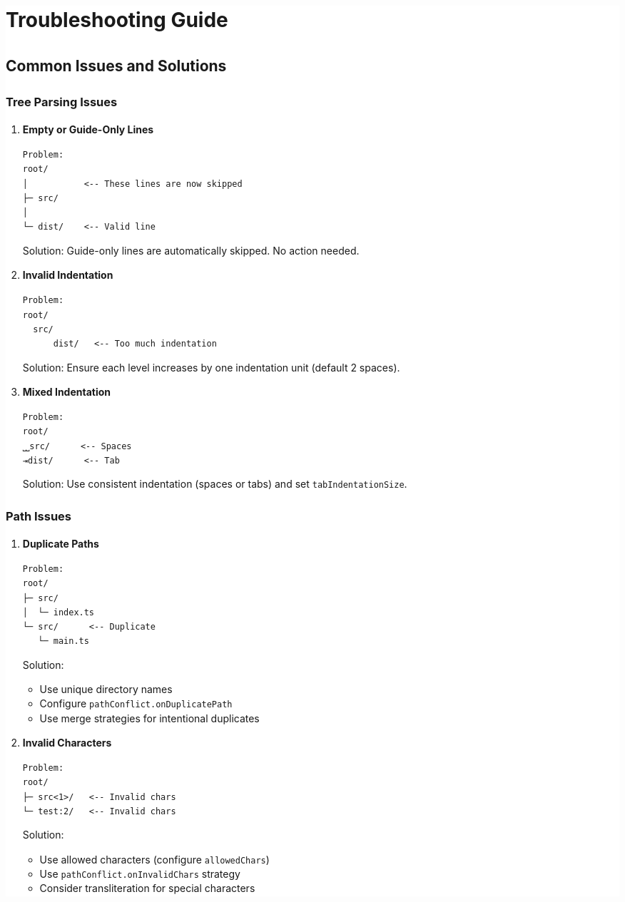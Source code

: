 # Troubleshooting Guide

## Common Issues and Solutions

### Tree Parsing Issues

1. **Empty or Guide-Only Lines**
   ```
   Problem:
   root/
   │           <-- These lines are now skipped
   ├─ src/
   │
   └─ dist/    <-- Valid line
   ```
   Solution: Guide-only lines are automatically skipped. No action needed.

2. **Invalid Indentation**
   ```
   Problem:
   root/
     src/
         dist/   <-- Too much indentation
   ```
   Solution: Ensure each level increases by one indentation unit (default 2 spaces).

3. **Mixed Indentation**
   ```
   Problem:
   root/
   ⎵⎵src/      <-- Spaces
   ⇥dist/      <-- Tab
   ```
   Solution: Use consistent indentation (spaces or tabs) and set `tabIndentationSize`.

### Path Issues

1. **Duplicate Paths**
   ```
   Problem:
   root/
   ├─ src/
   │  └─ index.ts
   └─ src/      <-- Duplicate
      └─ main.ts
   ```
   Solution:
   - Use unique directory names
   - Configure `pathConflict.onDuplicatePath`
   - Use merge strategies for intentional duplicates

2. **Invalid Characters**
   ```
   Problem:
   root/
   ├─ src<1>/   <-- Invalid chars
   └─ test:2/   <-- Invalid chars
   ```
   Solution:
   - Use allowed characters (configure `allowedChars`)
   - Use `pathConflict.onInvalidChars` strategy
   - Consider transliteration for special characters
